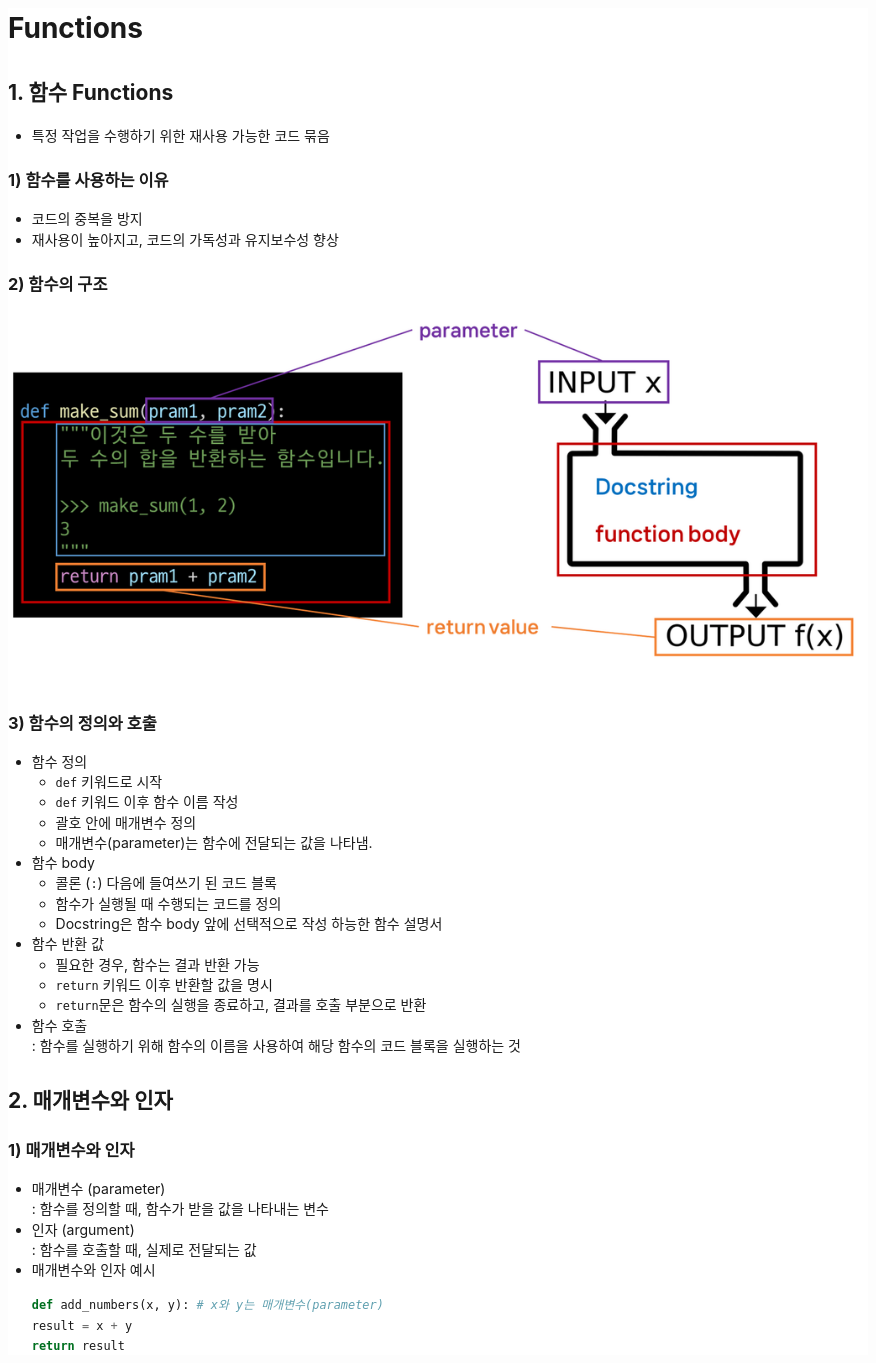 # Functions

## 1. 함수 Functions
- 특정 작업을 수행하기 위한 재사용 가능한 코드 묶음

### 1) 함수를 사용하는 이유
- 코드의 중복을 방지
- 재사용이 높아지고, 코드의 가독성과 유지보수성 향상

### 2) 함수의 구조
![alt text](image-2.png)

### 3) 함수의 정의와 호출
- 함수 정의
  - `def` 키워드로 시작
  - `def` 키워드 이후 함수 이름 작성
  - 괄호 안에 매개변수 정의
  - 매개변수(parameter)는 함수에 전달되는 값을 나타냄.
- 함수 body
  - 콜론 (`:`) 다음에 들여쓰기 된 코드 블록
  - 함수가 실행될 때 수행되는 코드를 정의
  - Docstring은 함수 body 앞에 선택적으로 작성 하능한 함수 설명서
- 함수 반환 값
  - 필요한 경우, 함수는 결과 반환 가능
  - `return` 키워드 이후 반환할 값을 명시
  - `return`문은 함수의 실행을 종료하고, 결과를 호출 부분으로 반환
- 함수 호출 <br> : 함수를 실행하기 위해 함수의 이름을 사용하여 해당 함수의 코드 블록을 실행하는 것

## 2. 매개변수와 인자
### 1) 매개변수와 인자
- 매개변수 (parameter) <br> : 함수를 정의할 때, 함수가 받을 값을 나타내는 변수
- 인자 (argument) <br> : 함수를 호출할 때, 실제로 전달되는 값
- 매개변수와 인자 예시
    ```python
    def add_numbers(x, y): # x와 y는 매개변수(parameter)
    result = x + y
    return result
